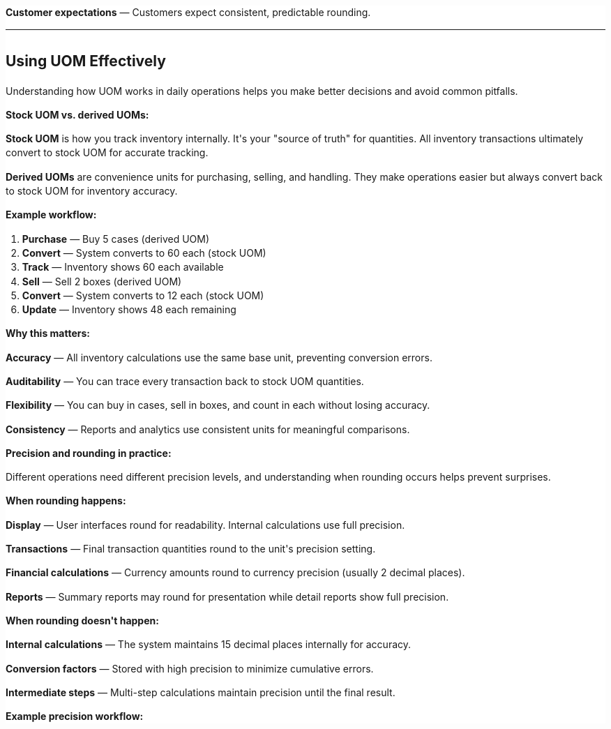 **Customer expectations** — Customers expect consistent, predictable rounding.

---

## Using UOM Effectively

Understanding how UOM works in daily operations helps you make better decisions and avoid common pitfalls.

**Stock UOM vs. derived UOMs:**

**Stock UOM** is how you track inventory internally. It's your "source of truth" for quantities. All inventory transactions ultimately convert to stock UOM for accurate tracking.

**Derived UOMs** are convenience units for purchasing, selling, and handling. They make operations easier but always convert back to stock UOM for inventory accuracy.

**Example workflow:**
1. **Purchase** — Buy 5 cases (derived UOM)
2. **Convert** — System converts to 60 each (stock UOM)
3. **Track** — Inventory shows 60 each available
4. **Sell** — Sell 2 boxes (derived UOM)
5. **Convert** — System converts to 12 each (stock UOM)
6. **Update** — Inventory shows 48 each remaining

**Why this matters:**

**Accuracy** — All inventory calculations use the same base unit, preventing conversion errors.

**Auditability** — You can trace every transaction back to stock UOM quantities.

**Flexibility** — You can buy in cases, sell in boxes, and count in each without losing accuracy.

**Consistency** — Reports and analytics use consistent units for meaningful comparisons.

**Precision and rounding in practice:**

Different operations need different precision levels, and understanding when rounding occurs helps prevent surprises.

**When rounding happens:**

**Display** — User interfaces round for readability. Internal calculations use full precision.

**Transactions** — Final transaction quantities round to the unit's precision setting.

**Financial calculations** — Currency amounts round to currency precision (usually 2 decimal places).

**Reports** — Summary reports may round for presentation while detail reports show full precision.

**When rounding doesn't happen:**

**Internal calculations** — The system maintains 15 decimal places internally for accuracy.

**Conversion factors** — Stored with high precision to minimize cumulative errors.

**Intermediate steps** — Multi-step calculations maintain precision until the final result.

**Example precision workflow:**
